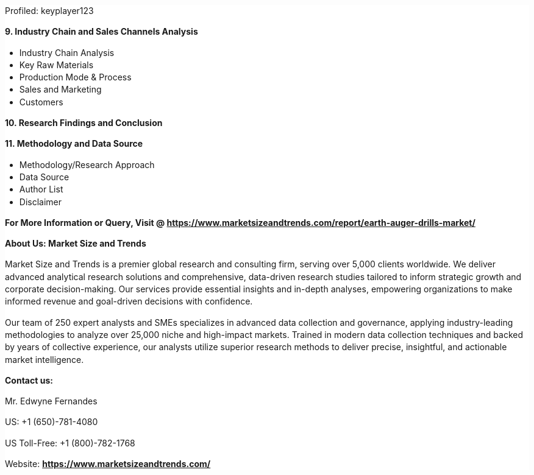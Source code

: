 Profiled: keyplayer123</strong></p><p><strong>9. Industry Chain and Sales Channels Analysis</strong></p><ul><li>Industry Chain Analysis</li><li>Key Raw Materials</li><li>Production Mode &amp; Process</li><li>Sales and Marketing</li><li>Customers</li></ul><p><strong>10. Research Findings and Conclusion</strong></p><p><strong>11. Methodology and Data Source</strong></p><ul><li>Methodology/Research Approach</li><li>Data Source</li><li>Author List</li><li>Disclaimer</li></ul></p><p><strong>For More Information or Query, Visit @ <a href="https://www.marketsizeandtrends.com/report/earth-auger-drills-market/">https://www.marketsizeandtrends.com/report/earth-auger-drills-market/</a></strong></p><p><strong>About Us: Market Size and Trends</strong></p><p>Market Size and Trends is a premier global research and consulting firm, serving over 5,000 clients worldwide. We deliver advanced analytical research solutions and comprehensive, data-driven research studies tailored to inform strategic growth and corporate decision-making. Our services provide essential insights and in-depth analyses, empowering organizations to make informed revenue and goal-driven decisions with confidence.</p><p>Our team of 250 expert analysts and SMEs specializes in advanced data collection and governance, applying industry-leading methodologies to analyze over 25,000 niche and high-impact markets. Trained in modern data collection techniques and backed by years of collective experience, our analysts utilize superior research methods to deliver precise, insightful, and actionable market intelligence.</p><p><strong>Contact us:</strong></p><p>Mr. Edwyne Fernandes</p><p>US: +1 (650)-781-4080</p><p>US Toll-Free: +1 (800)-782-1768</p><p>Website: <strong><a href="https://www.marketsizeandtrends.com/">https://www.marketsizeandtrends.com/</a></strong></p>
